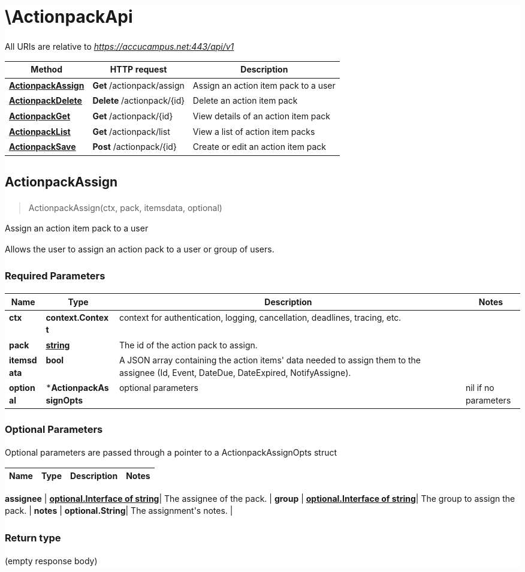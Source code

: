 # \ActionpackApi

All URIs are relative to *https://accucampus.net:443/api/v1*

Method | HTTP request | Description
------------- | ------------- | -------------
[**ActionpackAssign**](ActionpackApi.md#ActionpackAssign) | **Get** /actionpack/assign | Assign an action item pack to a user
[**ActionpackDelete**](ActionpackApi.md#ActionpackDelete) | **Delete** /actionpack/{id} | Delete an action item pack
[**ActionpackGet**](ActionpackApi.md#ActionpackGet) | **Get** /actionpack/{id} | View details of an action item pack
[**ActionpackList**](ActionpackApi.md#ActionpackList) | **Get** /actionpack/list | View a list of action item packs
[**ActionpackSave**](ActionpackApi.md#ActionpackSave) | **Post** /actionpack/{id} | Create or edit an action item pack



## ActionpackAssign

> ActionpackAssign(ctx, pack, itemsdata, optional)

Assign an action item pack to a user

Allows the user to assign an action pack to a user or group of users.

### Required Parameters


Name | Type | Description  | Notes
------------- | ------------- | ------------- | -------------
**ctx** | **context.Context** | context for authentication, logging, cancellation, deadlines, tracing, etc.
**pack** | [**string**](.md)| The id of the action pack to assign. | 
**itemsdata** | **bool**| A JSON array containing the action items&#39; data needed to assign them to the assignee (Id, Event, DateDue, DateExpired, NotifyAssigne). | 
 **optional** | ***ActionpackAssignOpts** | optional parameters | nil if no parameters

### Optional Parameters

Optional parameters are passed through a pointer to a ActionpackAssignOpts struct


Name | Type | Description  | Notes
------------- | ------------- | ------------- | -------------


 **assignee** | [**optional.Interface of string**](.md)| The assignee of the pack. | 
 **group** | [**optional.Interface of string**](.md)| The group to assign the pack. | 
 **notes** | **optional.String**| The assignment&#39;s notes. | 

### Return type

 (empty response body)
